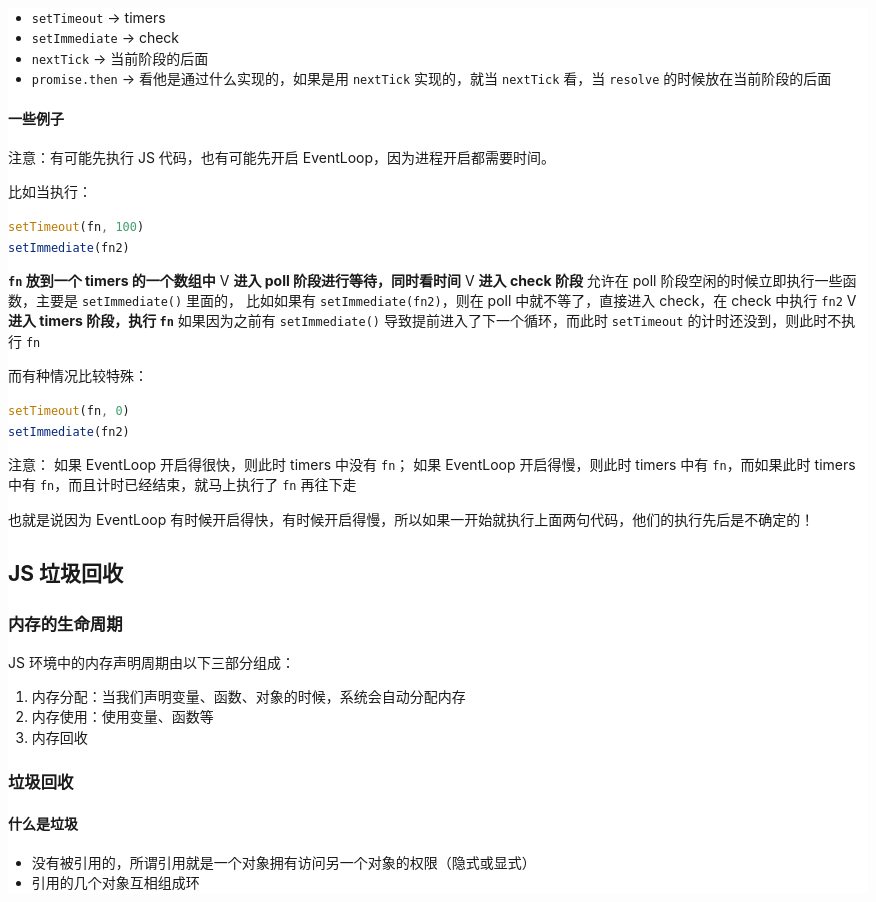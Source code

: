 - `setTimeout` -> timers
- `setImmediate` -> check
- `nextTick` -> 当前阶段的后面
- `promise.then` -> 看他是通过什么实现的，如果是用 `nextTick` 实现的，就当 `nextTick` 看，当 `resolve` 的时候放在当前阶段的后面

#### 一些例子

注意：有可能先执行 JS 代码，也有可能先开启 EventLoop，因为进程开启都需要时间。

比如当执行：

```js
setTimeout(fn, 100)
setImmediate(fn2)
```

**`fn` 放到一个 timers 的一个数组中**
V
**进入 poll 阶段进行等待，同时看时间**
V
**进入 check 阶段**
允许在 poll 阶段空闲的时候立即执行一些函数，主要是 `setImmediate()` 里面的，
比如如果有 `setImmediate(fn2)`，则在 poll 中就不等了，直接进入 check，在 check 中执行 `fn2`
V
**进入 timers 阶段，执行 `fn`**
如果因为之前有 `setImmediate()` 导致提前进入了下一个循环，而此时 `setTimeout` 的计时还没到，则此时不执行 `fn`

而有种情况比较特殊：

```js
setTimeout(fn, 0)
setImmediate(fn2)
```

注意：
如果 EventLoop 开启得很快，则此时 timers 中没有 `fn`；
如果 EventLoop 开启得慢，则此时 timers 中有 `fn`，而如果此时 timers 中有 `fn`，而且计时已经结束，就马上执行了 `fn` 再往下走

也就是说因为 EventLoop 有时候开启得快，有时候开启得慢，所以如果一开始就执行上面两句代码，他们的执行先后是不确定的！

## JS 垃圾回收

### 内存的生命周期

JS 环境中的内存声明周期由以下三部分组成：

1. 内存分配：当我们声明变量、函数、对象的时候，系统会自动分配内存
2. 内存使用：使用变量、函数等
3. 内存回收

### 垃圾回收

#### 什么是垃圾

- 没有被引用的，所谓引用就是一个对象拥有访问另一个对象的权限（隐式或显式）
- 引用的几个对象互相组成环
